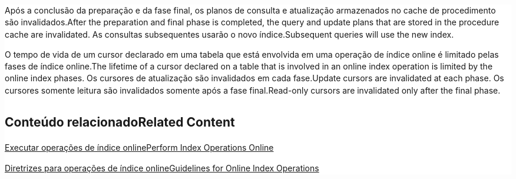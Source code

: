  <span data-ttu-id="24a96-191">Após a conclusão da preparação e da fase final, os planos de consulta e atualização armazenados no cache de procedimento são invalidados.</span><span class="sxs-lookup"><span data-stu-id="24a96-191">After the preparation and final phase is completed, the query and update plans that are stored in the procedure cache are invalidated.</span></span> <span data-ttu-id="24a96-192">As consultas subsequentes usarão o novo índice.</span><span class="sxs-lookup"><span data-stu-id="24a96-192">Subsequent queries will use the new index.</span></span>  
  
 <span data-ttu-id="24a96-193">O tempo de vida de um cursor declarado em uma tabela que está envolvida em uma operação de índice online é limitado pelas fases de índice online.</span><span class="sxs-lookup"><span data-stu-id="24a96-193">The lifetime of a cursor declared on a table that is involved in an online index operation is limited by the online index phases.</span></span> <span data-ttu-id="24a96-194">Os cursores de atualização são invalidados em cada fase.</span><span class="sxs-lookup"><span data-stu-id="24a96-194">Update cursors are invalidated at each phase.</span></span> <span data-ttu-id="24a96-195">Os cursores somente leitura são invalidados somente após a fase final.</span><span class="sxs-lookup"><span data-stu-id="24a96-195">Read-only cursors are invalidated only after the final phase.</span></span>  
  
## <a name="related-content"></a><span data-ttu-id="24a96-196">Conteúdo relacionado</span><span class="sxs-lookup"><span data-stu-id="24a96-196">Related Content</span></span>  
 [<span data-ttu-id="24a96-197">Executar operações de índice online</span><span class="sxs-lookup"><span data-stu-id="24a96-197">Perform Index Operations Online</span></span>](perform-index-operations-online.md)  
  
 [<span data-ttu-id="24a96-198">Diretrizes para operações de índice online</span><span class="sxs-lookup"><span data-stu-id="24a96-198">Guidelines for Online Index Operations</span></span>](guidelines-for-online-index-operations.md)  
  
  

